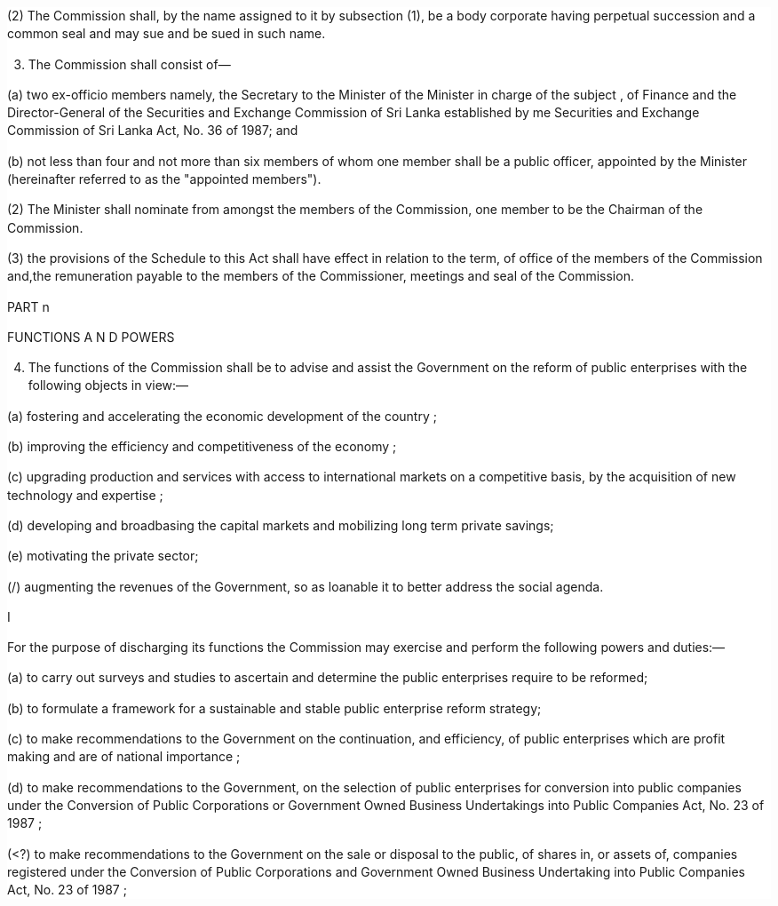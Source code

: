(2) The Commission shall, by the name assigned to it by subsection (1), be a body corporate having perpetual succession and a common seal and may sue and be sued in such name.

3. The Commission shall consist of—

(a) two ex-officio members namely, the Secretary to the Minister of the Minister in charge of the subject , of Finance and the Director-General of the Securities and Exchange Commission of Sri Lanka estab­lished by me Securities and Exchange Commission of Sri Lanka Act, No. 36 of 1987; and

(b) not less than four and not more than six members of whom one member shall be a public officer, appointed by the Minister (hereinafter referred to as the "appointed members").

(2) The Minister shall nominate from amongst the members of the Commission, one member to be the Chairman of the Commission.

(3) the provisions of the Schedule to this Act shall have effect in relation to the term, of office of the members of the Commission and,the remuneration payable to the members of the Commissioner, meetings and seal of the Commission.

PART n

FUNCTIONS A N D POWERS

4. The functions of the Commission shall be to advise and assist the Government on the reform of public enter­prises with the following objects in view:—

(a) fostering and accelerating the economic development of the country ;

(b) improving the efficiency and competitiveness of the economy ;

(c) upgrading production and services with access to international markets on a competitive basis, by the acquisition of new technology and expertise ;

(d) developing and broadbasing the capital markets and mobilizing long term private savings;

(e) motivating the private sector;

(/) augmenting the revenues of the Government, so as loanable it to better address the social agenda.

I

For the purpose of discharging its functions the Commission may exercise and perform the following powers and duties:—

(a) to carry out surveys and studies to ascertain and determine the public enterprises require to be reformed;

(b) to formulate a framework for a sustainable and stable public enterprise reform strategy;

(c) to make recommendations to the Government on the continuation, and efficiency, of public enterprises which are profit making and are of national importance ;

(d) to make recommendations to the Government, on the selection of public enterprises for conversion into public companies under the Conversion of Public Corporations or Government Owned Business Undertak­ings into Public Companies Act, No. 23 of 1987 ;

(<?) to make recommendations to the Government on the sale or disposal to the public, of shares in, or assets of, companies registered under the Conversion of Public Corporations and Government Owned Business Undertaking into Public Companies Act, No. 23 of 1987 ;
